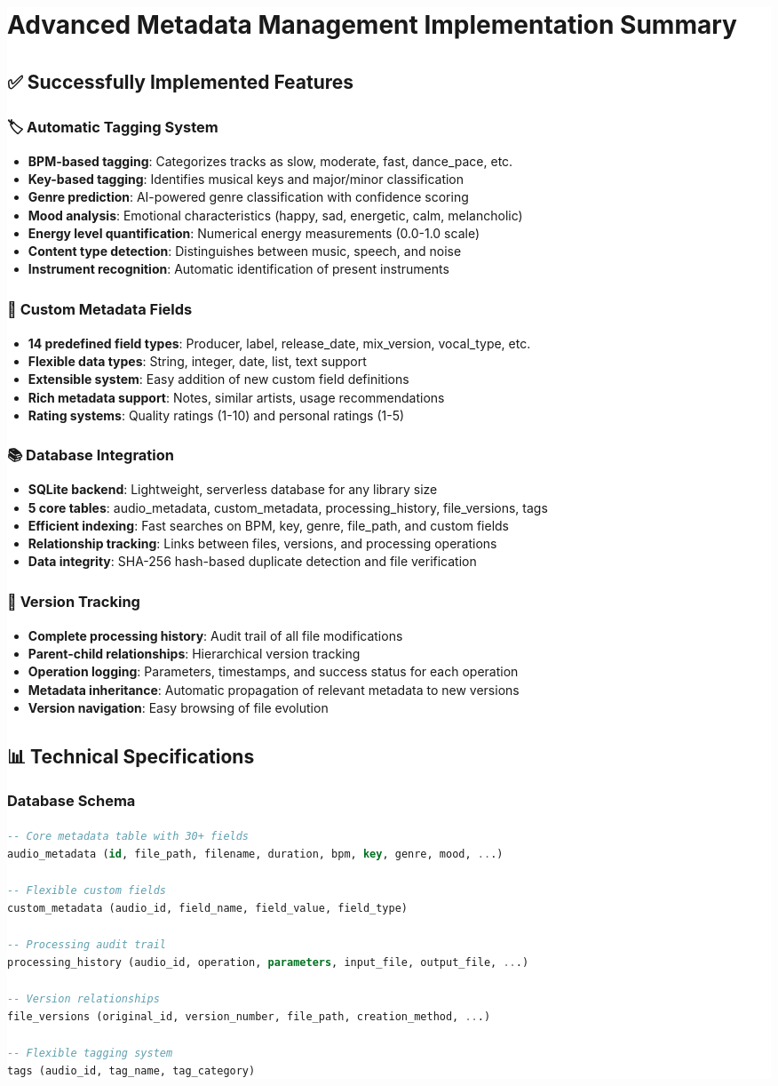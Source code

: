 # Advanced Metadata Management Implementation Summary

## ✅ Successfully Implemented Features

### 🏷️ **Automatic Tagging System**
- **BPM-based tagging**: Categorizes tracks as slow, moderate, fast, dance_pace, etc.
- **Key-based tagging**: Identifies musical keys and major/minor classification
- **Genre prediction**: AI-powered genre classification with confidence scoring
- **Mood analysis**: Emotional characteristics (happy, sad, energetic, calm, melancholic)
- **Energy level quantification**: Numerical energy measurements (0.0-1.0 scale)
- **Content type detection**: Distinguishes between music, speech, and noise
- **Instrument recognition**: Automatic identification of present instruments

### 📝 **Custom Metadata Fields**
- **14 predefined field types**: Producer, label, release_date, mix_version, vocal_type, etc.
- **Flexible data types**: String, integer, date, list, text support
- **Extensible system**: Easy addition of new custom field definitions
- **Rich metadata support**: Notes, similar artists, usage recommendations
- **Rating systems**: Quality ratings (1-10) and personal ratings (1-5)

### 📚 **Database Integration**
- **SQLite backend**: Lightweight, serverless database for any library size
- **5 core tables**: audio_metadata, custom_metadata, processing_history, file_versions, tags
- **Efficient indexing**: Fast searches on BPM, key, genre, file_path, and custom fields
- **Relationship tracking**: Links between files, versions, and processing operations
- **Data integrity**: SHA-256 hash-based duplicate detection and file verification

### 🔄 **Version Tracking**
- **Complete processing history**: Audit trail of all file modifications
- **Parent-child relationships**: Hierarchical version tracking
- **Operation logging**: Parameters, timestamps, and success status for each operation
- **Metadata inheritance**: Automatic propagation of relevant metadata to new versions
- **Version navigation**: Easy browsing of file evolution

## 📊 **Technical Specifications**

### Database Schema
```sql
-- Core metadata table with 30+ fields
audio_metadata (id, file_path, filename, duration, bpm, key, genre, mood, ...)

-- Flexible custom fields
custom_metadata (audio_id, field_name, field_value, field_type)

-- Processing audit trail
processing_history (audio_id, operation, parameters, input_file, output_file, ...)

-- Version relationships
file_versions (original_id, version_number, file_path, creation_method, ...)

-- Flexible tagging system
tags (audio_id, tag_name, tag_category)
```
